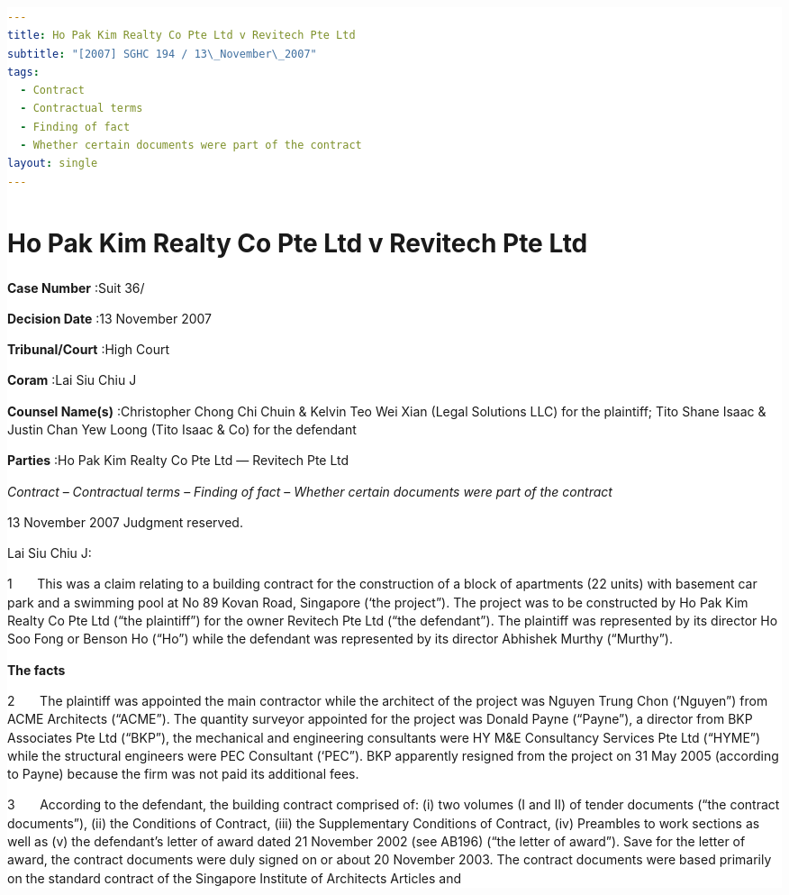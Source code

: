 ```yaml
---
title: Ho Pak Kim Realty Co Pte Ltd v Revitech Pte Ltd
subtitle: "[2007] SGHC 194 / 13\_November\_2007"
tags:
  - Contract
  - Contractual terms
  - Finding of fact
  - Whether certain documents were part of the contract
layout: single
---
```

# Ho Pak Kim Realty Co Pte Ltd v Revitech Pte Ltd 



**Case Number** :Suit 36/ 

**Decision Date** :13 November 2007 

**Tribunal/Court** :High Court 

**Coram** :Lai Siu Chiu J 

**Counsel Name(s)** :Christopher Chong Chi Chuin & Kelvin Teo Wei Xian (Legal Solutions LLC) for the plaintiff; Tito Shane Isaac & Justin Chan Yew Loong (Tito Isaac & Co) for the defendant 

**Parties** :Ho Pak Kim Realty Co Pte Ltd — Revitech Pte Ltd 

_Contract_ – _Contractual terms_ – _Finding of fact_ – _Whether certain documents were part of the contract_ 

13 November 2007 Judgment reserved. 

Lai Siu Chiu J: 

1       This was a claim relating to a building contract for the construction of a block of apartments (22 units) with basement car park and a swimming pool at No 89 Kovan Road, Singapore (‘the project”). The project was to be constructed by Ho Pak Kim Realty Co Pte Ltd (“the plaintiff”) for the owner Revitech Pte Ltd (“the defendant”). The plaintiff was represented by its director Ho Soo Fong or Benson Ho (“Ho”) while the defendant was represented by its director Abhishek Murthy (“Murthy”). 

**The facts** 

2       The plaintiff was appointed the main contractor while the architect of the project was Nguyen Trung Chon (‘Nguyen”) from ACME Architects (“ACME”). The quantity surveyor appointed for the project was Donald Payne (“Payne”), a director from BKP Associates Pte Ltd (“BKP”), the mechanical and engineering consultants were HY M&E Consultancy Services Pte Ltd (“HYME”) while the structural engineers were PEC Consultant (‘PEC”). BKP apparently resigned from the project on 31 May 2005 (according to Payne) because the firm was not paid its additional fees. 

3       According to the defendant, the building contract comprised of: (i) two volumes (I and II) of tender documents (“the contract documents”), (ii) the Conditions of Contract, (iii) the Supplementary Conditions of Contract, (iv) Preambles to work sections as well as (v) the defendant’s letter of award dated 21 November 2002 (see AB196) (“the letter of award”). Save for the letter of award, the contract documents were duly signed on or about 20 November 2003. The contract documents were based primarily on the standard contract of the Singapore Institute of Architects Articles and 
